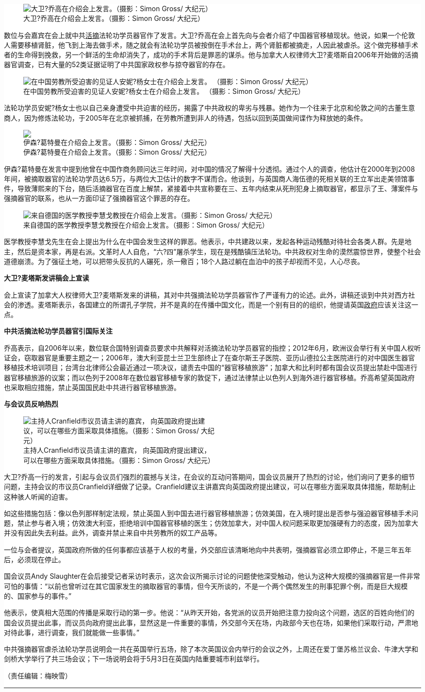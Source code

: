 <figure id="attachment_6707700" style="width: 400px" class="wp-caption aligncenter"><img src="http://i.epochtimes.com/assets/uploads/2013/04/1304301023152197.jpg" alt="大卫?乔高在介绍会上发言。（摄影：Simon Gross/ 大纪元）" title="大卫?乔高在介绍会上发言。（摄影：Simon Gross/ 大纪元）" width="400" b="600"
	class="size-large wp-image-6707700" /></a><figcaption class="wp-caption-text">大卫?乔高在介绍会上发言。（摄影：Simon Gross/ 大纪元）</figcaption></figure>
<p>数位与会嘉宾在会上就中共<a href="https://github.com/asdfghy6/djy/blob/master/gb/tag/%E6%B4%BB%E6%91%98.md">活摘</a>法轮功学员器官作了发言。大卫?乔高在会上首先向与会者介绍了中国器官移植现状。他说，如果一个伦敦人需要移植肾脏，他飞到上海去做手术，随之就会有法轮功学员被按倒在手术台上，两个肾脏都被摘走，人因此被虐杀。这个做完移植手术者的生命得到挽救，另一个鲜活的生命却消失了，成功的手术背后是罪恶的谋杀。他与加拿大人权律师大卫?麦塔斯自2006年开始做的活摘器官调查，已有大量的52类证据证明了中共国家政权参与掠夺器官的存在。</p>
<figure id="attachment_6707705" style="width: 600px" class="wp-caption aligncenter"><img src="http://i.epochtimes.com/assets/uploads/2013/04/1304301023252197-600x400.jpg" alt="在中国劳教所受迫害的见证人安妮?杨女士在介绍会上发言。 （摄影：Simon Gross/ 大纪元）" title="在中国劳教所受迫害的见证人安妮?杨女士在介绍会上发言。 （摄影：Simon Gross/ 大纪元）" width="600" b="400"
	class="size-large wp-image-6707705" /></a><figcaption class="wp-caption-text">在中国劳教所受迫害的见证人安妮?杨女士在介绍会上发言。 （摄影：Simon Gross/ 大纪元）</figcaption></figure>
<p>法轮功学员安妮?杨女士也以自己亲身遭受中共迫害的经历，揭露了中共政权的卑劣与残暴。她作为一个往来于北京和伦敦之间的古董生意商人，因为修炼法轮功，于2005年在北京被抓捕，在劳教所遭到非人的待遇，包括以回到英国做间谍作为释放她的条件。</p>
<figure id="attachment_6707722" style="width: 400px" class="wp-caption aligncenter"><img src="http://i.epochtimes.com/assets/uploads/2013/04/1304301023362197.jpg" alt="伊森?葛特曼在介绍会上发言。（摄影：Simon Gross/ 大纪元）" title="伊森?葛特曼在介绍会上发言。（摄影：Simon Gross/ 大纪元）" width="400" b="600"
	class="size-large wp-image-6707722" /></a><figcaption class="wp-caption-text">伊森?葛特曼在介绍会上发言。（摄影：Simon Gross/ 大纪元）</figcaption></figure>
<p>伊森?葛特曼在发言中提到他曾在中国作商务顾问达三年时间，对中国的情况了解得十分透彻。通过个人的调查，他估计在2000年到2008年间，被摘取器官的法轮功学员达6.5万，与两位大卫估计的数字不谋而合。他谈到，与英国商人海伍德的死相关联的王立军出走美领馆事件，导致薄熙来的下台，随后活摘器官在百度上解禁，紧接着中共宣称要在三、五年内结束从死刑犯身上摘取器官，都显示了王、薄案件与强摘器官的联系，也从一方面印证了强摘器官这个罪恶的存在。</p>
<figure id="attachment_6707732" style="width: 600px" class="wp-caption aligncenter"><img src="http://i.epochtimes.com/assets/uploads/2013/04/1304301023462197-600x400.jpg" alt="来自德国的医学教授李慧戈教授在介绍会上发言。（摄影：Simon Gross/ 大纪元）" title="来自德国的医学教授李慧戈教授在介绍会上发言。（摄影：Simon Gross/ 大纪元）" width="600" b="400"
	class="size-large wp-image-6707732" /></a><figcaption class="wp-caption-text">来自德国的医学教授李慧戈教授在介绍会上发言。（摄影：Simon Gross/ 大纪元）</figcaption></figure>
<p>医学教授李慧戈先生在会上提出为什么在中国会发生这样的罪恶。他表示，中共建政以来，发起各种运动残酷对待社会各类人群。先是地主，然后是资本家，再是右派。文革时人人自危，“六?四”屠杀学生，现在是残酷镇压法轮功。中共政权对生命的漠然震惊世界，使整个社会道德崩溃。为了强征土地，可以把带头反抗的人碾死，杀一儆百；18个人路过躺在血泊中的孩子却视而不见，人心尽丧。</p>
<p><B>大卫?麦塔斯发讲稿会上宣读</B></p>
<p>会上宣读了加拿大人权律师大卫?麦塔斯发来的讲稿，其对中共强摘法轮功学员器官作了严谨有力的论述。此外，讲稿还谈到中共对西方社会的渗透。麦塔斯表示，各国建立的所谓孔子学院，并不是真的在传播中国文化，而是一个别有目的的组织，他提请英国<a href="https://github.com/asdfghy6/djy/blob/master/gb/tag/%E6%94%BF%E5%BA%9C.md">政府</a>应该关注这一点。</p>
<p><B>中共活摘法轮功学员器官引国际关注</B></p>
<p>乔高表示，自2006年以来，数位联合国特别调查员要求中共解释对活摘法轮功学员器官的指控；2012年6月，欧洲议会举行有关中国人权听证会，窃取器官是重要主题之一；2006年，澳大利亚昆士兰卫生部终止了在查尔斯王子医院、亚历山德拉公主医院进行的对中国医生器官移植技术培训项目；台湾台北律师公会最近通过一项决议，谴责去中国的“器官移植旅游”；加拿大和比利时都有国会议员提出禁赴中国进行器官移植旅游的议案；而以色列于2008年在数位器官移植专家的敦促下，通过法律禁止以色列人到海外进行器官移植。乔高希望英国政府也采取相应措施，禁止英国国民赴中共进行器官移植旅游。</p>
<p><B>与会议员反响热烈</B></p>
<figure id="attachment_6707742" style="width: 400px" class="wp-caption aligncenter"><img src="http://i.epochtimes.com/assets/uploads/2013/04/1304301023582197.jpg" alt="主持人Cranfield市议员请主讲的嘉宾， 向英国政府提出建议，可以在哪些方面采取具体措施。（摄影：Simon Gross/ 大纪元）" title="主持人Cranfield市议员请主讲的嘉宾， 向英国政府提出建议，可以在哪些方面采取具体措施。（摄影：Simon Gross/ 大纪元）" width="400" b="600"
	class="size-large wp-image-6707742" /></a><figcaption class="wp-caption-text">主持人Cranfield市议员请主讲的嘉宾， 向英国政府提出建议，可以在哪些方面采取具体措施。（摄影：Simon Gross/ 大纪元）</figcaption></figure>
<p>大卫?乔高一行的发言，引起与会议员们强烈的震撼与关注，在会议的互动问答期间，国会议员展开了热烈的讨论，他们询问了更多的细节问题，主持会议的市议员Cranfield详细做了记录。Cranfield建议主讲嘉宾向英国政府提出建议，可以在哪些方面采取具体措施，帮助制止这种骇人听闻的迫害。 </p>
<p>如这些措施包括：像以色列那样制定法规，禁止英国人到中国去进行器官移植旅游；仿效美国，在入境时提出是否参与强迫器官移植手术问题，禁止参与者入境；仿效澳大利亚，拒绝培训中国器官移植的医生；仿效加拿大，对中国人权问题采取更加强硬有力的态度，因为加拿大并没有因此失去利益。此外，调查并禁止来自中共劳教所的奴工产品等。</p>
<p>一位与会者提议，英国政府所做的任何事都应该基于人权的考量，外交部应该清晰地向中共表明，强摘器官必须立即停止，不是三年五年后，必须现在停止。</p>
<p>国会议员Andy Slaughter在会后接受记者采访时表示，这次会议所揭示讨论的问题使他深受触动，他认为这种大规模的强摘器官是一件非常可怕的事情：“以前也曾听过在其它国家发生的摘取器官的事情，但今天所谈的，不是一个两个偶然发生的刑事犯罪个例，而是巨大规模的、国家参与的事件。”</p>
<p>他表示，使真相大范围的传播是采取行动的第一步。他说：“从昨天开始，各党派的议员开始把注意力投向这个问题，选区的百姓向他们的国会议员提出此事，而议员向政府提出此事，显然这是一件重要的事情，外交部今天在场，内政部今天也在场，如果他们采取行动，严肃地对待此事，进行调查，我们就能做一些事情。”</p>
<p>中共强摘器官虐杀法轮功学员说明会一共在英国举行五场，除了本次英国议会内举行的会议之外，上周还在爱丁堡苏格兰议会、牛津大学和剑桥大学举行了共三场会议；下一场说明会将于5月3日在英国内陆重要城市利兹举行。</p>
<p>（责任编辑：梅映雪）</p>
<hr>
